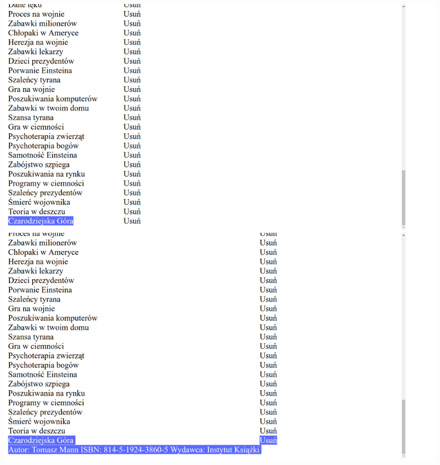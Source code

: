 <img alt="Screen 2" src="https://github.com/rbartosinski/Workshop_JavaScript/blob/master/screens/5.png" width="800">

<img alt="Screen 3" src="https://github.com/rbartosinski/Workshop_JavaScript/blob/master/screens/6.png" width="800">

